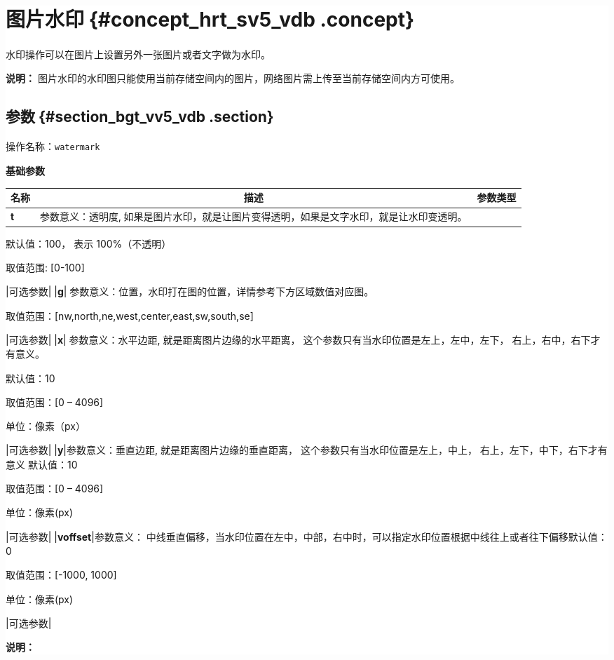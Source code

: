 # 图片水印 {#concept_hrt_sv5_vdb .concept}

水印操作可以在图片上设置另外一张图片或者文字做为水印。

**说明：** 图片水印的水印图只能使用当前存储空间内的图片，网络图片需上传至当前存储空间内方可使用。

## 参数 {#section_bgt_vv5_vdb .section}

操作名称：`watermark`

**基础参数**

|名称|描述|参数类型|
|--|--|----|
|**t**| 参数意义：透明度, 如果是图片水印，就是让图片变得透明，如果是文字水印，就是让水印变透明。

 默认值：100， 表示 100%（不透明）

 取值范围: \[0-100\]

 |可选参数|
|**g**| 参数意义：位置，水印打在图的位置，详情参考下方区域数值对应图。

 取值范围：\[nw,north,ne,west,center,east,sw,south,se\]

 |可选参数|
|**x**| 参数意义：水平边距, 就是距离图片边缘的水平距离， 这个参数只有当水印位置是左上，左中，左下， 右上，右中，右下才有意义。

 默认值：10

 取值范围：\[0 – 4096\]

 单位：像素（px）

 |可选参数|
|**y**|参数意义：垂直边距, 就是距离图片边缘的垂直距离， 这个参数只有当水印位置是左上，中上， 右上，左下，中下，右下才有意义 默认值：10

取值范围：\[0 – 4096\]

单位：像素\(px\)

|可选参数|
|**voffset**|参数意义： 中线垂直偏移，当水印位置在左中，中部，右中时，可以指定水印位置根据中线往上或者往下偏移默认值：0

取值范围：\[-1000, 1000\]

单位：像素\(px\)

|可选参数|

**说明：** 
